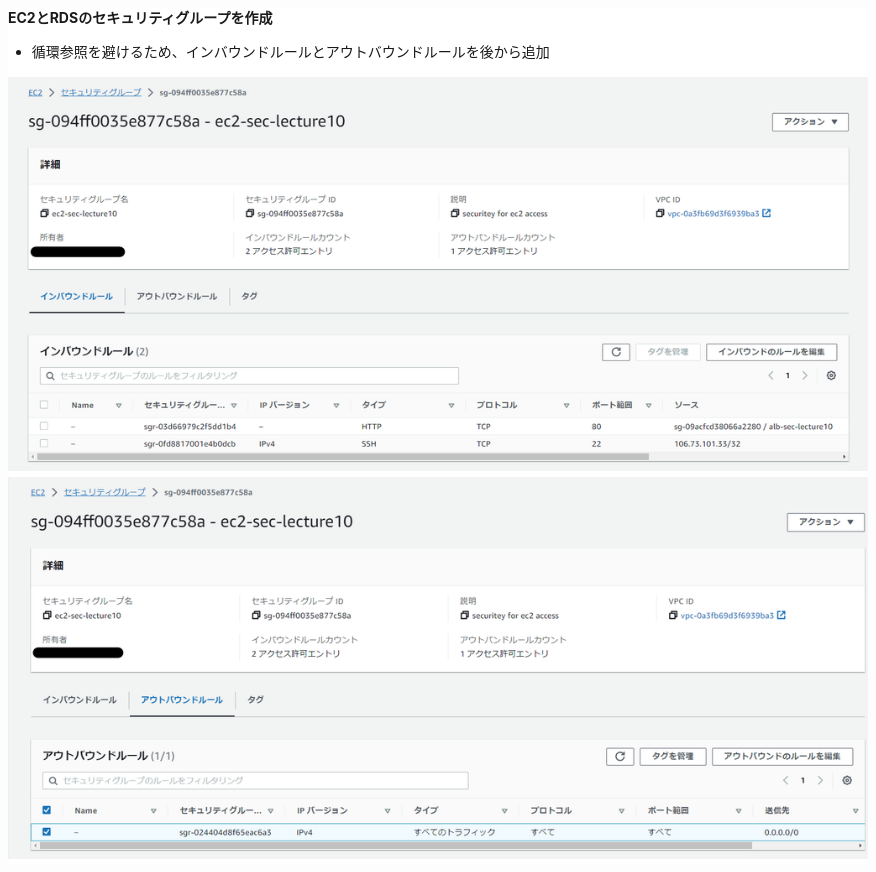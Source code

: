 **EC2とRDSのセキュリティグループを作成**
- 循環参照を避けるため、インバウンドルールとアウトバウンドルールを後から追加

![secgp1](./images/lecture10/ec2sec-in2023-09-27.png)
![secgp2](./images/lecture10/ec2sec-out2023-09-27.png)
